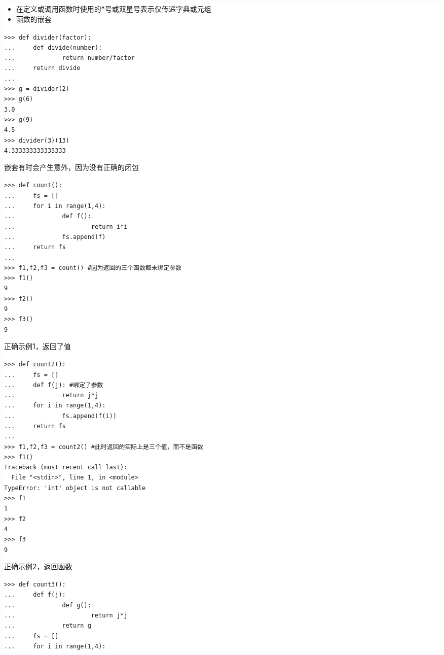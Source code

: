 - 在定义或调用函数时使用的\*号或双星号表示仅传递字典或元组
- 函数的嵌套
```
>>> def divider(factor):
...     def divide(number):
...             return number/factor
...     return divide
... 
>>> g = divider(2)
>>> g(6)
3.0
>>> g(9)
4.5
>>> divider(3)(13)
4.333333333333333
```
嵌套有时会产生意外，因为没有正确的闭包
```
>>> def count():
...     fs = []
...     for i in range(1,4):
...             def f():
...                     return i*i
...             fs.append(f)
...     return fs
... 
>>> f1,f2,f3 = count() #因为返回的三个函数都未绑定参数
>>> f1()
9
>>> f2()
9
>>> f3()
9
```
正确示例1，返回了值
```
>>> def count2():
...     fs = []
...     def f(j): #绑定了参数
...             return j*j
...     for i in range(1,4):
...             fs.append(f(i))
...     return fs
... 
>>> f1,f2,f3 = count2() #此时返回的实际上是三个值，而不是函数
>>> f1()
Traceback (most recent call last):
  File "<stdin>", line 1, in <module>
TypeError: 'int' object is not callable
>>> f1
1
>>> f2
4
>>> f3
9
```
正确示例2，返回函数
```
>>> def count3():
...     def f(j):
...             def g():
...                     return j*j
...             return g
...     fs = []
...     for i in range(1,4):
```